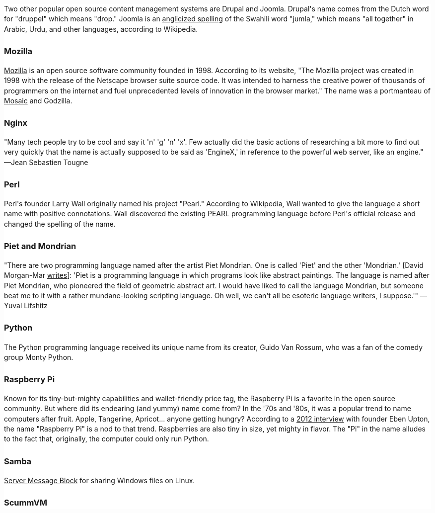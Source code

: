Two other popular open source content management systems are Drupal and Joomla. Drupal's name comes from the Dutch word for "druppel" which means "drop." Joomla is an [anglicized spelling][26] of the Swahili word "jumla," which means "all together" in Arabic, Urdu, and other languages, according to Wikipedia.

### Mozilla

[Mozilla][27] is an open source software community founded in 1998. According to its website, "The Mozilla project was created in 1998 with the release of the Netscape browser suite source code. It was intended to harness the creative power of thousands of programmers on the internet and fuel unprecedented levels of innovation in the browser market." The name was a portmanteau of [Mosaic][28] and Godzilla.

### Nginx

"Many tech people try to be cool and say it 'n' 'g' 'n' 'x'. Few actually did the basic actions of researching a bit more to find out very quickly that the name is actually supposed to be said as 'EngineX,' in reference to the powerful web server, like an engine." —Jean Sebastien Tougne

### Perl

Perl's founder Larry Wall originally named his project "Pearl." According to Wikipedia, Wall wanted to give the language a short name with positive connotations. Wall discovered the existing [PEARL][29] programming language before Perl's official release and changed the spelling of the name.

### Piet and Mondrian

"There are two programming language named after the artist Piet Mondrian. One is called 'Piet' and the other 'Mondrian.' [David Morgan-Mar [writes][30]]: 'Piet is a programming language in which programs look like abstract paintings. The language is named after Piet Mondrian, who pioneered the field of geometric abstract art. I would have liked to call the language Mondrian, but someone beat me to it with a rather mundane-looking scripting language. Oh well, we can't all be esoteric language writers, I suppose.'" —Yuval Lifshitz

### Python

The Python programming language received its unique name from its creator, Guido Van Rossum, who was a fan of the comedy group Monty Python.

### Raspberry Pi

Known for its tiny-but-mighty capabilities and wallet-friendly price tag, the Raspberry Pi is a favorite in the open source community. But where did its endearing (and yummy) name come from? In the '70s and '80s, it was a popular trend to name computers after fruit. Apple, Tangerine, Apricot... anyone getting hungry? According to a [2012 interview][31] with founder Eben Upton, the name "Raspberry Pi" is a nod to that trend. Raspberries are also tiny in size, yet mighty in flavor. The "Pi" in the name alludes to the fact that, originally, the computer could only run Python.

### Samba

[Server Message Block][32] for sharing Windows files on Linux.

### ScummVM


[#]: collector: (lujun9972)
[#]: translator: (laingke)
[#]: reviewer: ( )
[#]: publisher: ( )
[#]: url: ( )
[#]: subject: (What's in an open source name?)
[#]: via: (https://opensource.com/article/19/10/open-source-name-origins)
[#]: author: (Joshua Allen Holm https://opensource.com/users/holmja)
[a]: https://opensource.com/users/holmja
[b]: https://github.com/lujun9972
[1]: https://opensource.com/sites/default/files/styles/image-full-size/public/lead-images/rh_003784_02_os.comcareers_resume_rh1x.png?itok=S3HGxi6E (A person writing.)
[2]: https://httpd.apache.org/
[3]: https://enarx.io
[4]: https://www.gimp.org/
[5]: https://en.wikipedia.org/wiki/GIMP
[6]: https://en.wikipedia.org/wiki/Spencer_Kimball_(computer_programmer)
[7]: https://en.wikipedia.org/wiki/Peter_Mattis
[8]: https://en.wikipedia.org/wiki/GNOME
[9]: https://www.gnome.org/gnome-3/
[10]: https://www.javaworld.com/article/2077265/so-why-did-they-decide-to-call-it-java-.html
[11]: https://jupyter.org/
[12]: https://julialang.org/
[13]: https://www.python.org/
[14]: https://www.r-project.org/
[15]: https://news.ycombinator.com/item?id=9653797
[16]: https://en.wikipedia.org/wiki/Matthias_Ettrich
[17]: https://en.wikipedia.org/wiki/KDE
[18]: https://sourceforge.net/projects/cdesktopenv/
[19]: https://en.wikipedia.org/wiki/Linux
[20]: https://www.centos.org/
[21]: https://www.debian.org/
[22]: https://www.redhat.com/en/technologies/linux-platforms/enterprise-linux
[23]: https://getfedora.org/
[24]: https://ubuntu.com/about
[25]: https://moodle.org/
[26]: https://en.wikipedia.org/wiki/Joomla#Historical_background
[27]: https://www.mozilla.org/en-US/
[28]: https://en.wikipedia.org/wiki/Mosaic_(web_browser)
[29]: https://en.wikipedia.org/wiki/PEARL_(programming_language)
[30]: http://www.dangermouse.net/esoteric/piet.html
[31]: https://www.techspot.com/article/531-eben-upton-interview/
[32]: https://www.samba.org/
[33]: https://www.scummvm.org/
[34]: https://www.residualvm.org/
[35]: https://www.xfce.org/
[36]: https://en.wikipedia.org/wiki/Olivier_Fourdan
[37]: http://www.zsh.org/mla/users/2005/msg00951.html